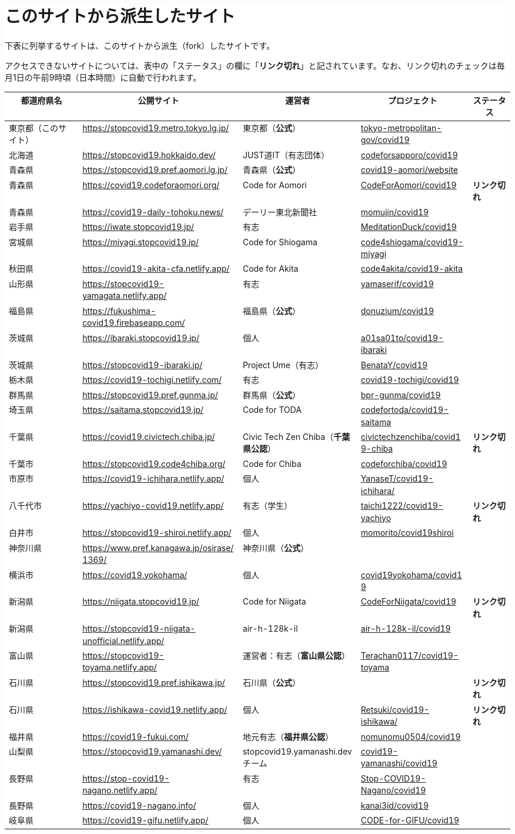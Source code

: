 # このサイトから派生したサイト

下表に列挙するサイトは、このサイトから派生（fork）したサイトです。

アクセスできないサイトについては、表中の「ステータス」の欄に「**リンク切れ**」と記されています。なお、リンク切れのチェックは毎月1日の午前9時頃（日本時間）に自動で行われます。

|都道府県名|公開サイト|運営者|プロジェクト|ステータス|
|---|---|---|---|---|
|東京都（このサイト）|https://stopcovid19.metro.tokyo.lg.jp/|東京都（**公式**）|[tokyo-metropolitan-gov/covid19](https://github.com/tokyo-metropolitan-gov/covid19)||
|[](01)北海道|https://stopcovid19.hokkaido.dev/|JUST道IT（有志団体）|[codeforsapporo/covid19](https://github.com/codeforsapporo/covid19)||
|[](02)青森県|https://stopcovid19.pref.aomori.lg.jp/|青森県（**公式**）|[covid19-aomori/website](https://github.com/covid19-aomori/website)||
|[](02)青森県|https://covid19.codeforaomori.org/|Code for Aomori|[CodeForAomori/covid19](https://github.com/CodeForAomori/covid19)|**リンク切れ**|
|[](02)青森県|https://covid19-daily-tohoku.news/|デーリー東北新聞社|[momujin/covid19](https://github.com/momujin/covid19)||
|[](03)岩手県|https://iwate.stopcovid19.jp/|有志|[MeditationDuck/covid19](https://github.com/MeditationDuck/covid19)||
|[](04)宮城県|https://miyagi.stopcovid19.jp/|Code for Shiogama|[code4shiogama/covid19-miyagi](https://github.com/code4shiogama/covid19-miyagi)||
|[](05)秋田県|https://covid19-akita-cfa.netlify.app/|Code for Akita|[code4akita/covid19-akita](https://github.com/code4akita/covid19-akita)||
|[](06)山形県|https://stopcovid19-yamagata.netlify.app/|有志|[yamaserif/covid19](https://github.com/yamaserif/covid19)||
|[](07)福島県|https://fukushima-covid19.firebaseapp.com/|福島県（**公式**）|[donuzium/covid19](https://github.com/donuzium/covid19)||
|[](08)茨城県|https://ibaraki.stopcovid19.jp/|個人|[a01sa01to/covid19-ibaraki](https://github.com/a01sa01to/covid19-ibaraki)||
|[](08)茨城県|https://stopcovid19-ibaraki.jp/|Project Ume（有志）|[BenataY/covid19](https://github.com/BenataY/covid19)||
|[](09)栃木県|https://covid19-tochigi.netlify.com/|有志|[covid19-tochigi/covid19](https://github.com/covid19-tochigi/covid19)||
|[](10)群馬県|https://stopcovid19.pref.gunma.jp/|群馬県（**公式**）|[bpr-gunma/covid19](https://github.com/bpr-gunma/covid19)||
|[](11)埼玉県|https://saitama.stopcovid19.jp/|Code for TODA|[codefortoda/covid19-saitama](https://github.com/codefortoda/covid19-saitama)||
|[](12)千葉県|https://covid19.civictech.chiba.jp/|Civic Tech Zen Chiba（**千葉県公認**）|[civictechzenchiba/covid19-chiba](https://github.com/civictechzenchiba/covid19-chiba)|**リンク切れ**|
|[](12)千葉市|https://stopcovid19.code4chiba.org/|Code for Chiba|[codeforchiba/covid19](https://github.com/codeforchiba/covid19)||
|[](12)市原市|https://covid19-ichihara.netlify.app/|個人|[YanaseT/covid19-ichihara/](https://github.com/YanaseT/covid19-ichihara/)||
|[](12)八千代市|https://yachiyo-covid19.netlify.app/|有志（学生）|[taichi1222/covid19-yachiyo](https://github.com/taichi1222/covid19-yachiyo)|**リンク切れ**|
|[](12)白井市|https://stopcovid19-shiroi.netlify.app/|個人|[momorito/covid19shiroi](https://github.com/momorito/covid19shiroi)||
|[](14)神奈川県|https://www.pref.kanagawa.jp/osirase/1369/|神奈川県（**公式**）|||
|[](14)横浜市|https://covid19.yokohama/|個人|[covid19yokohama/covid19](https://github.com/covid19yokohama/covid19)||
|[](15)新潟県|https://niigata.stopcovid19.jp/|Code for Niigata|[CodeForNiigata/covid19](https://github.com/CodeForNiigata/covid19)|**リンク切れ**|
|[](15)新潟県|https://stopcovid19-niigata-unofficial.netlify.app/|air-h-128k-il|[air-h-128k-il/covid19](https://github.com/air-h-128k-il/covid19)||
|[](16)富山県|https://stopcovid19-toyama.netlify.app/|運営者：有志（**富山県公認**）|[Terachan0117/covid19-toyama](https://github.com/Terachan0117/covid19-toyama)||
|[](17)石川県|https://stopcovid19.pref.ishikawa.jp/|石川県（**公式**）||**リンク切れ**|
|[](17)石川県|https://ishikawa-covid19.netlify.app/|個人|[Retsuki/covid19-ishikawa/](https://github.com/Retsuki/covid19-ishikawa/)|**リンク切れ**|
|[](18)福井県|https://covid19-fukui.com/|地元有志（**福井県公認**）|[nomunomu0504/covid19](https://github.com/nomunomu0504/covid19)||
|[](19)山梨県|https://stopcovid19.yamanashi.dev/|stopcovid19.yamanashi.devチーム|[covid19-yamanashi/covid19](https://github.com/covid19-yamanashi/covid19)||
|[](20)長野県|https://stop-covid19-nagano.netlify.app/|有志|[Stop-COVID19-Nagano/covid19](https://github.com/Stop-COVID19-Nagano/covid19)||
|[](20)長野県|https://covid19-nagano.info/|個人|[kanai3id/covid19](https://github.com/kanai3id/covid19)||
|[](21)岐阜県|https://covid19-gifu.netlify.app/|個人|[CODE-for-GIFU/covid19](https://github.com/CODE-for-GIFU/covid19)||
